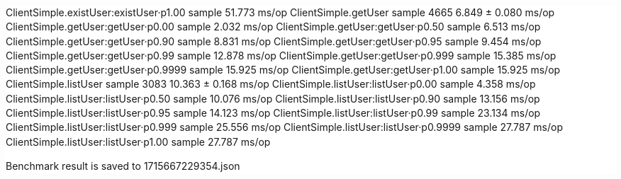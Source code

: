 ClientSimple.existUser:existUser·p1.00      sample        51.773           ms/op
ClientSimple.getUser                        sample  4665   6.849 ± 0.080   ms/op
ClientSimple.getUser:getUser·p0.00          sample         2.032           ms/op
ClientSimple.getUser:getUser·p0.50          sample         6.513           ms/op
ClientSimple.getUser:getUser·p0.90          sample         8.831           ms/op
ClientSimple.getUser:getUser·p0.95          sample         9.454           ms/op
ClientSimple.getUser:getUser·p0.99          sample        12.878           ms/op
ClientSimple.getUser:getUser·p0.999         sample        15.385           ms/op
ClientSimple.getUser:getUser·p0.9999        sample        15.925           ms/op
ClientSimple.getUser:getUser·p1.00          sample        15.925           ms/op
ClientSimple.listUser                       sample  3083  10.363 ± 0.168   ms/op
ClientSimple.listUser:listUser·p0.00        sample         4.358           ms/op
ClientSimple.listUser:listUser·p0.50        sample        10.076           ms/op
ClientSimple.listUser:listUser·p0.90        sample        13.156           ms/op
ClientSimple.listUser:listUser·p0.95        sample        14.123           ms/op
ClientSimple.listUser:listUser·p0.99        sample        23.134           ms/op
ClientSimple.listUser:listUser·p0.999       sample        25.556           ms/op
ClientSimple.listUser:listUser·p0.9999      sample        27.787           ms/op
ClientSimple.listUser:listUser·p1.00        sample        27.787           ms/op

Benchmark result is saved to 1715667229354.json
